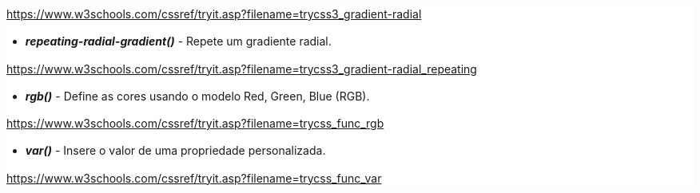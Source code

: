 https://www.w3schools.com/cssref/tryit.asp?filename=trycss3_gradient-radial  

- _**repeating-radial-gradient()**_ - Repete um gradiente radial.  

https://www.w3schools.com/cssref/tryit.asp?filename=trycss3_gradient-radial_repeating  

- _**rgb()**_ - Define as cores usando o modelo Red, Green, Blue (RGB).  

https://www.w3schools.com/cssref/tryit.asp?filename=trycss_func_rgb  

- _**var()**_ - Insere o valor de uma propriedade personalizada.  

https://www.w3schools.com/cssref/tryit.asp?filename=trycss_func_var  





































